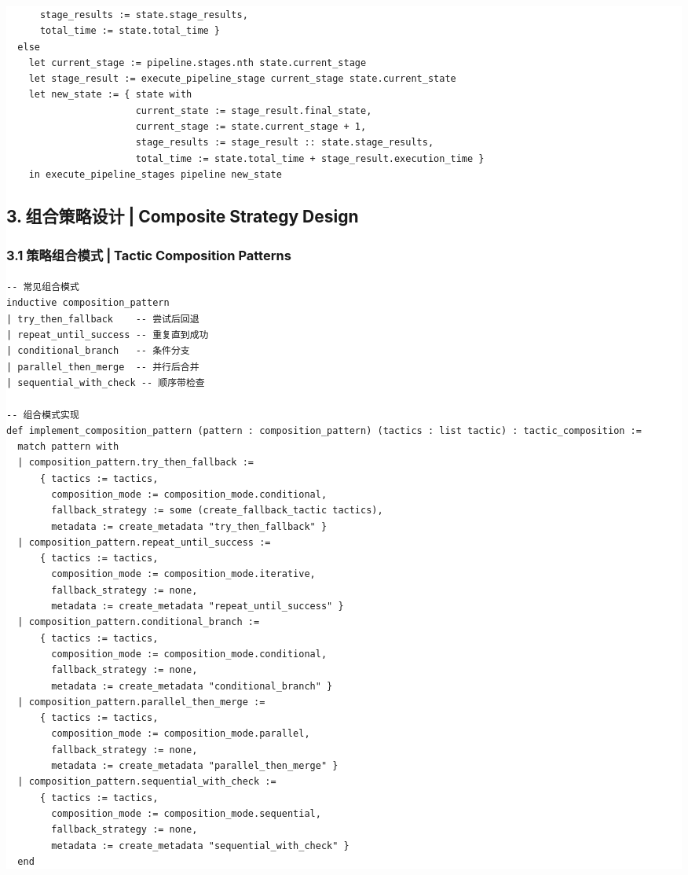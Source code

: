 ```lean
      stage_results := state.stage_results,
      total_time := state.total_time }
  else
    let current_stage := pipeline.stages.nth state.current_stage
    let stage_result := execute_pipeline_stage current_stage state.current_state
    let new_state := { state with 
                       current_state := stage_result.final_state,
                       current_stage := state.current_stage + 1,
                       stage_results := stage_result :: state.stage_results,
                       total_time := state.total_time + stage_result.execution_time }
    in execute_pipeline_stages pipeline new_state
```

## 3. 组合策略设计 | Composite Strategy Design

### 3.1 策略组合模式 | Tactic Composition Patterns

```lean
-- 常见组合模式
inductive composition_pattern
| try_then_fallback    -- 尝试后回退
| repeat_until_success -- 重复直到成功
| conditional_branch   -- 条件分支
| parallel_then_merge  -- 并行后合并
| sequential_with_check -- 顺序带检查

-- 组合模式实现
def implement_composition_pattern (pattern : composition_pattern) (tactics : list tactic) : tactic_composition :=
  match pattern with
  | composition_pattern.try_then_fallback :=
      { tactics := tactics,
        composition_mode := composition_mode.conditional,
        fallback_strategy := some (create_fallback_tactic tactics),
        metadata := create_metadata "try_then_fallback" }
  | composition_pattern.repeat_until_success :=
      { tactics := tactics,
        composition_mode := composition_mode.iterative,
        fallback_strategy := none,
        metadata := create_metadata "repeat_until_success" }
  | composition_pattern.conditional_branch :=
      { tactics := tactics,
        composition_mode := composition_mode.conditional,
        fallback_strategy := none,
        metadata := create_metadata "conditional_branch" }
  | composition_pattern.parallel_then_merge :=
      { tactics := tactics,
        composition_mode := composition_mode.parallel,
        fallback_strategy := none,
        metadata := create_metadata "parallel_then_merge" }
  | composition_pattern.sequential_with_check :=
      { tactics := tactics,
        composition_mode := composition_mode.sequential,
        fallback_strategy := none,
        metadata := create_metadata "sequential_with_check" }
  end
```
